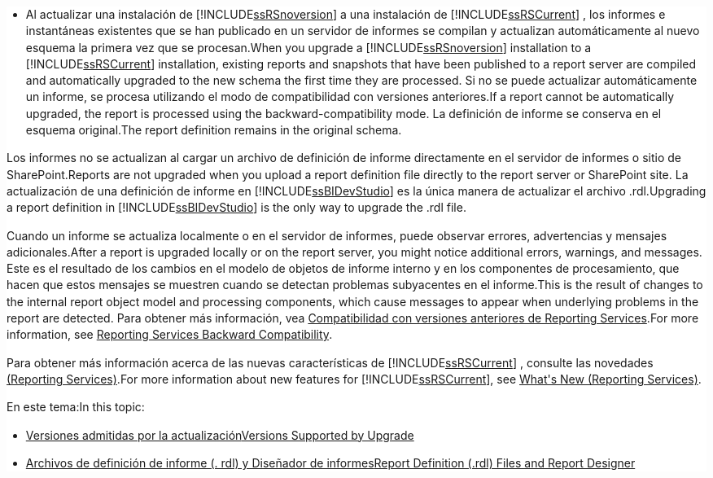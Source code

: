 -   <span data-ttu-id="2fa99-106">Al actualizar una instalación de [!INCLUDE[ssRSnoversion](../../includes/ssrsnoversion-md.md)] a una instalación de [!INCLUDE[ssRSCurrent](../../includes/ssrscurrent-md.md)] , los informes e instantáneas existentes que se han publicado en un servidor de informes se compilan y actualizan automáticamente al nuevo esquema la primera vez que se procesan.</span><span class="sxs-lookup"><span data-stu-id="2fa99-106">When you upgrade a [!INCLUDE[ssRSnoversion](../../includes/ssrsnoversion-md.md)] installation to a [!INCLUDE[ssRSCurrent](../../includes/ssrscurrent-md.md)] installation, existing reports and snapshots that have been published to a report server are compiled and automatically upgraded to the new schema the first time they are processed.</span></span> <span data-ttu-id="2fa99-107">Si no se puede actualizar automáticamente un informe, se procesa utilizando el modo de compatibilidad con versiones anteriores.</span><span class="sxs-lookup"><span data-stu-id="2fa99-107">If a report cannot be automatically upgraded, the report is processed using the backward-compatibility mode.</span></span> <span data-ttu-id="2fa99-108">La definición de informe se conserva en el esquema original.</span><span class="sxs-lookup"><span data-stu-id="2fa99-108">The report definition remains in the original schema.</span></span>  
  
 <span data-ttu-id="2fa99-109">Los informes no se actualizan al cargar un archivo de definición de informe directamente en el servidor de informes o sitio de SharePoint.</span><span class="sxs-lookup"><span data-stu-id="2fa99-109">Reports are not upgraded when you upload a report definition file directly to the report server or SharePoint site.</span></span> <span data-ttu-id="2fa99-110">La actualización de una definición de informe en [!INCLUDE[ssBIDevStudio](../../includes/ssbidevstudio-md.md)] es la única manera de actualizar el archivo .rdl.</span><span class="sxs-lookup"><span data-stu-id="2fa99-110">Upgrading a report definition in [!INCLUDE[ssBIDevStudio](../../includes/ssbidevstudio-md.md)] is the only way to upgrade the .rdl file.</span></span>  
  
 <span data-ttu-id="2fa99-111">Cuando un informe se actualiza localmente o en el servidor de informes, puede observar errores, advertencias y mensajes adicionales.</span><span class="sxs-lookup"><span data-stu-id="2fa99-111">After a report is upgraded locally or on the report server, you might notice additional errors, warnings, and messages.</span></span> <span data-ttu-id="2fa99-112">Este es el resultado de los cambios en el modelo de objetos de informe interno y en los componentes de procesamiento, que hacen que estos mensajes se muestren cuando se detectan problemas subyacentes en el informe.</span><span class="sxs-lookup"><span data-stu-id="2fa99-112">This is the result of changes to the internal report object model and processing components, which cause messages to appear when underlying problems in the report are detected.</span></span> <span data-ttu-id="2fa99-113">Para obtener más información, vea [Compatibilidad con versiones anteriores de Reporting Services](../reporting-services-backward-compatibility.md).</span><span class="sxs-lookup"><span data-stu-id="2fa99-113">For more information, see [Reporting Services Backward Compatibility](../reporting-services-backward-compatibility.md).</span></span>  
  
 <span data-ttu-id="2fa99-114">Para obtener más información acerca de las nuevas características de [!INCLUDE[ssRSCurrent](../../includes/ssrscurrent-md.md)] , consulte las novedades [&#40;Reporting Services&#41;](../what-s-new-reporting-services.md).</span><span class="sxs-lookup"><span data-stu-id="2fa99-114">For more information about new features for [!INCLUDE[ssRSCurrent](../../includes/ssrscurrent-md.md)], see [What's New &#40;Reporting Services&#41;](../what-s-new-reporting-services.md).</span></span>  
  
 <span data-ttu-id="2fa99-115">En este tema:</span><span class="sxs-lookup"><span data-stu-id="2fa99-115">In this topic:</span></span>  
  
-   [<span data-ttu-id="2fa99-116">Versiones admitidas por la actualización</span><span class="sxs-lookup"><span data-stu-id="2fa99-116">Versions Supported by Upgrade</span></span>](#bkmk_versionsupported)  
  
-   [<span data-ttu-id="2fa99-117">Archivos de definición de informe (. rdl) y Diseñador de informes</span><span class="sxs-lookup"><span data-stu-id="2fa99-117">Report Definition (.rdl) Files and Report Designer</span></span>](#bkmk_rdlfiles)  
  